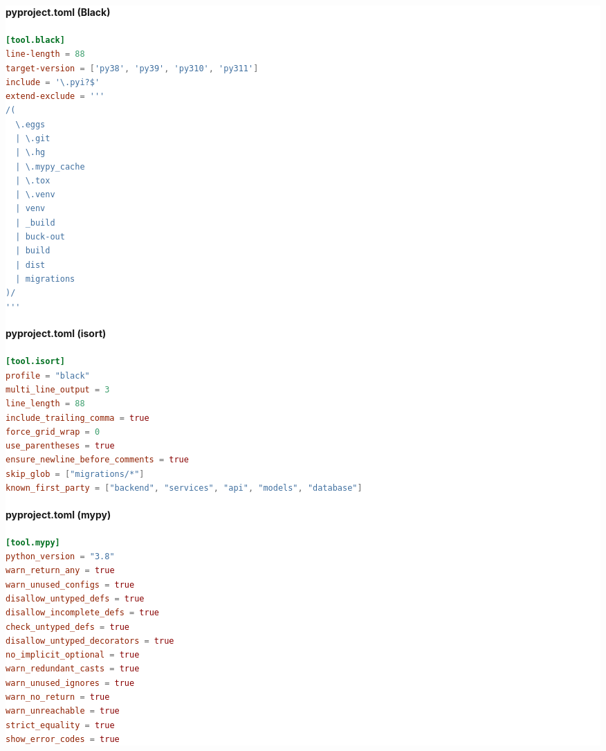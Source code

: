 #### pyproject.toml (Black)
```toml
[tool.black]
line-length = 88
target-version = ['py38', 'py39', 'py310', 'py311']
include = '\.pyi?$'
extend-exclude = '''
/(
  \.eggs
  | \.git
  | \.hg
  | \.mypy_cache
  | \.tox
  | \.venv
  | venv
  | _build
  | buck-out
  | build
  | dist
  | migrations
)/
'''
```

#### pyproject.toml (isort)
```toml
[tool.isort]
profile = "black"
multi_line_output = 3
line_length = 88
include_trailing_comma = true
force_grid_wrap = 0
use_parentheses = true
ensure_newline_before_comments = true
skip_glob = ["migrations/*"]
known_first_party = ["backend", "services", "api", "models", "database"]
```

#### pyproject.toml (mypy)
```toml
[tool.mypy]
python_version = "3.8"
warn_return_any = true
warn_unused_configs = true
disallow_untyped_defs = true
disallow_incomplete_defs = true
check_untyped_defs = true
disallow_untyped_decorators = true
no_implicit_optional = true
warn_redundant_casts = true
warn_unused_ignores = true
warn_no_return = true
warn_unreachable = true
strict_equality = true
show_error_codes = true
```
